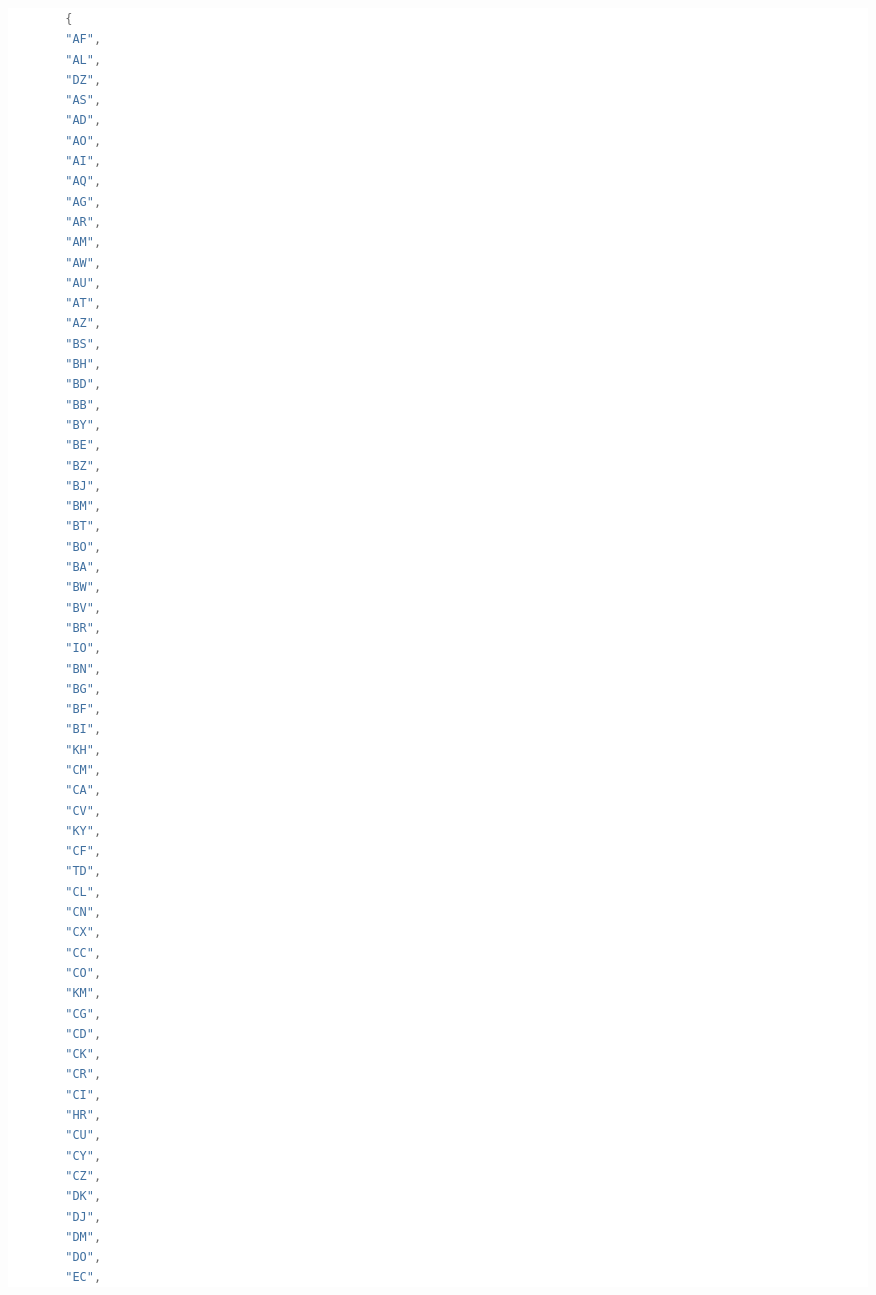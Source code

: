 ```csharp
        {
        "AF",
        "AL",
        "DZ",
        "AS",
        "AD",
        "AO",
        "AI",
        "AQ",
        "AG",
        "AR",
        "AM",
        "AW",
        "AU",
        "AT",
        "AZ",
        "BS",
        "BH",
        "BD",
        "BB",
        "BY",
        "BE",
        "BZ",
        "BJ",
        "BM",
        "BT",
        "BO",
        "BA",
        "BW",
        "BV",
        "BR",
        "IO",
        "BN",
        "BG",
        "BF",
        "BI",
        "KH",
        "CM",
        "CA",
        "CV",
        "KY",
        "CF",
        "TD",
        "CL",
        "CN",
        "CX",
        "CC",
        "CO",
        "KM",
        "CG",
        "CD",
        "CK",
        "CR",
        "CI",
        "HR",
        "CU",
        "CY",
        "CZ",
        "DK",
        "DJ",
        "DM",
        "DO",
        "EC",
```
